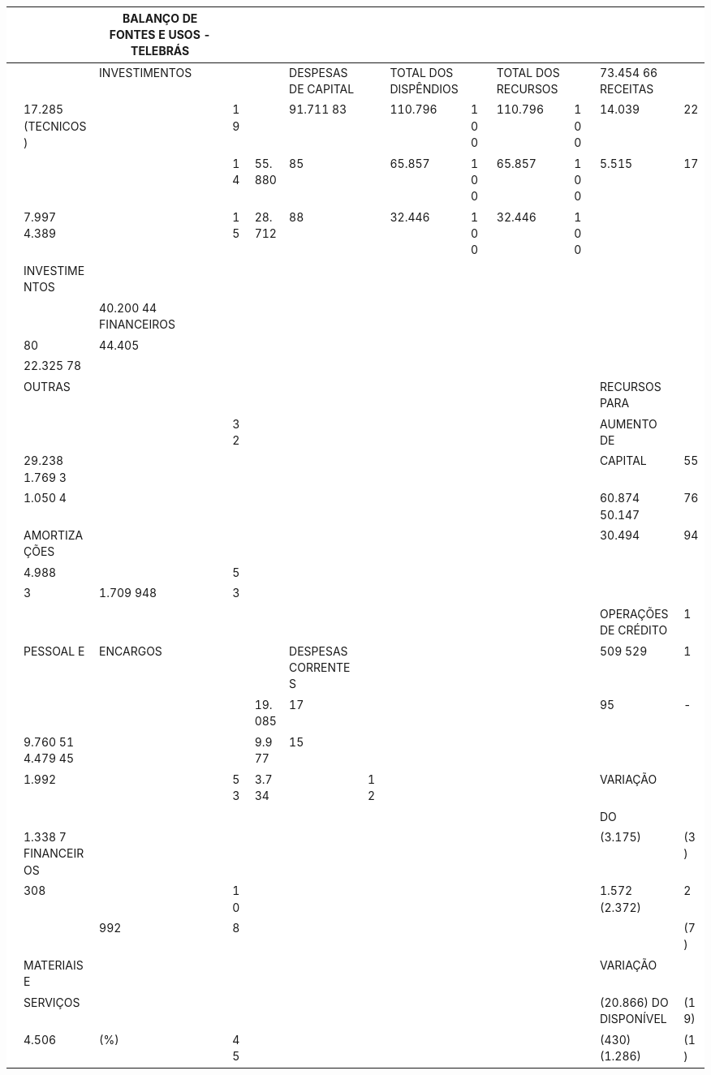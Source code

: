 

|      |                     | BALANÇO DE FONTES E USOS - TELEBRÁS   |    |        |                     |    |                      |     |                    |     |                        |      |
|------|---------------------|---------------------------------------|----|--------|---------------------|----|----------------------|-----|--------------------|-----|------------------------|------|
|      |                     | INVESTIMENTOS                         |    |        | DESPESAS DE CAPITAL |    | TOTAL DOS DISPÊNDIOS |     | TOTAL DOS RECURSOS |     | 73.454 66 RECEITAS     |      |
|      | 17.285 (TECNICOS)   |                                       | 19 |        | 91.711 83           |    | 110.796              | 100 | 110.796            | 100 | 14.039                 | 22   |
|      |                     |                                       | 14 | 55.880 | 85                  |    | 65.857               | 100 | 65.857             | 100 | 5.515                  | 17   |
|      | 7.997 4.389         |                                       | 15 | 28.712 | 88                  |    | 32.446               | 100 | 32.446             | 100 |                        |      |
|      | INVESTIMENTOS       |                                       |    |        |                     |    |                      |     |                    |     |                        |      |
|      |                     | 40.200 44 FINANCEIROS                 |    |        |                     |    |                      |     |                    |     |                        |      |
|      | 80                  | 44.405                                |    |        |                     |    |                      |     |                    |     |                        |      |
|      | 22.325 78           |                                       |    |        |                     |    |                      |     |                    |     |                        |      |
|      | OUTRAS              |                                       |    |        |                     |    |                      |     |                    |     | RECURSOS PARA          |      |
|      |                     |                                       | 32 |        |                     |    |                      |     |                    |     | AUMENTO DE             |      |
|      | 29.238 1.769 3      |                                       |    |        |                     |    |                      |     |                    |     | CAPITAL                | 55   |
|      | 1.050 4             |                                       |    |        |                     |    |                      |     |                    |     | 60.874 50.147          | 76   |
|      | AMORTIZAÇÕES        |                                       |    |        |                     |    |                      |     |                    |     | 30.494                 | 94   |
|      | 4.988               |                                       | 5  |        |                     |    |                      |     |                    |     |                        |      |
|      | 3                   | 1.709 948                             | 3  |        |                     |    |                      |     |                    |     |                        |      |
|      |                     |                                       |    |        |                     |    |                      |     |                    |     | OPERAÇÕES DE CRÉDITO   | 1    |
|      | PESSOAL E           | ENCARGOS                              |    |        | DESPESAS CORRENTES  |    |                      |     |                    |     | 509 529                | 1    |
|      |                     |                                       |    | 19.085 | 17                  |    |                      |     |                    |     | 95                     | -    |
|      | 9.760 51 4.479 45   |                                       |    | 9.977  | 15                  |    |                      |     |                    |     |                        |      |
|      | 1.992               |                                       | 53 | 3.734  |                     | 12 |                      |     |                    |     | VARIAÇÃO               |      |
|      |                     |                                       |    |        |                     |    |                      |     |                    |     | DO                     |      |
|      | 1.338 7 FINANCEIROS |                                       |    |        |                     |    |                      |     |                    |     | (3.175)                | (3)  |
|      | 308                 |                                       | 10 |        |                     |    |                      |     |                    |     | 1.572 (2.372)          | 2    |
|      |                     | 992                                   | 8  |        |                     |    |                      |     |                    |     |                        | (7)  |
|      | MATERIAIS E         |                                       |    |        |                     |    |                      |     |                    |     | VARIAÇÃO               |      |
|      | SERVIÇOS            |                                       |    |        |                     |    |                      |     |                    |     | (20.866) DO DISPONÍVEL | (19) |
|      | 4.506               | (%)                                   | 45 |        |                     |    |                      |     |                    |     | (430) (1.286)          | (1)  |